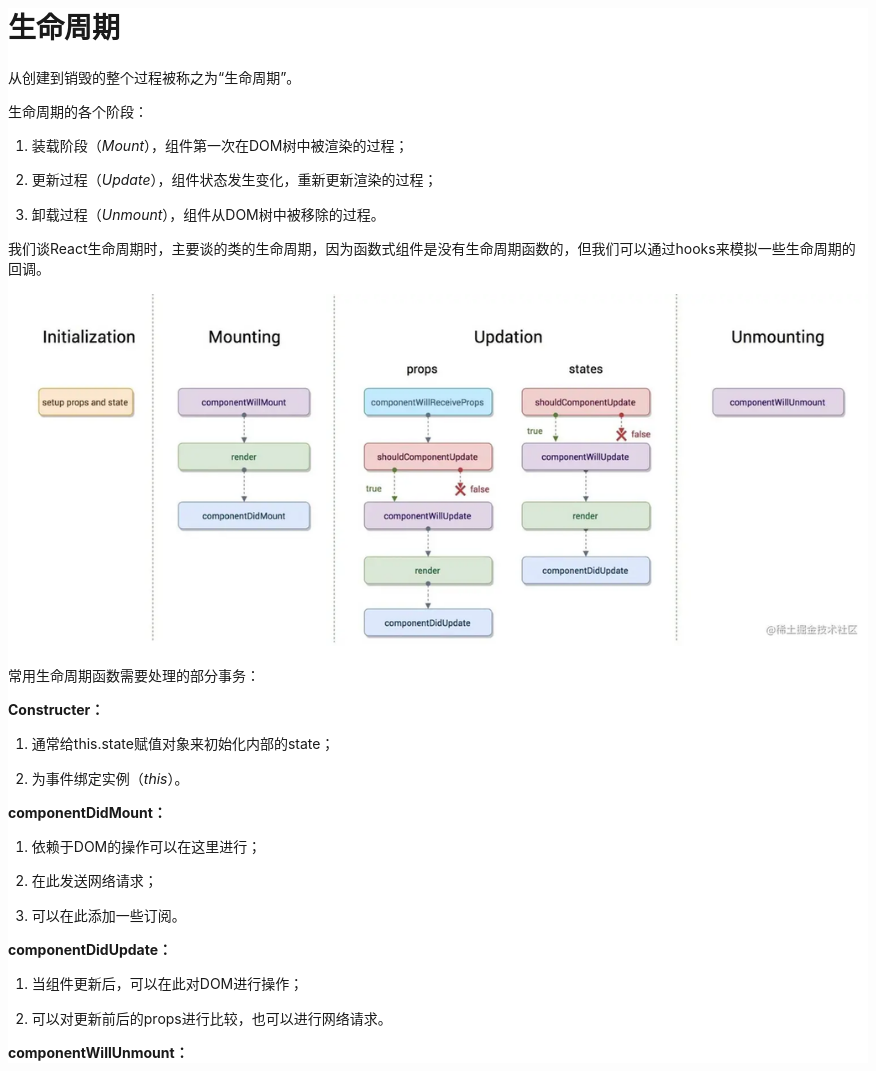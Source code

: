 # 生命周期

从创建到销毁的整个过程被称之为“生命周期”。

生命周期的各个阶段：

1. 装载阶段（*Mount*），组件第一次在DOM树中被渲染的过程；

2. 更新过程（*Update*），组件状态发生变化，重新更新渲染的过程；

3. 卸载过程（*Unmount*），组件从DOM树中被移除的过程。

&#x20;我们谈React生命周期时，主要谈的类的生命周期，因为函数式组件是没有生命周期函数的，但我们可以通过hooks来模拟一些生命周期的回调。

![](../../assets/images/react-02-1.PNG)

常用生命周期函数需要处理的部分事务：

**Constructer：**

1. 通常给this.state赋值对象来初始化内部的state；

2. 为事件绑定实例（*this*）。

**componentDidMount：**

1. 依赖于DOM的操作可以在这里进行；

2. 在此发送网络请求；

3. 可以在此添加一些订阅。

**componentDidUpdate：**

1. 当组件更新后，可以在此对DOM进行操作；

2. 可以对更新前后的props进行比较，也可以进行网络请求。

**componentWillUnmount：**
